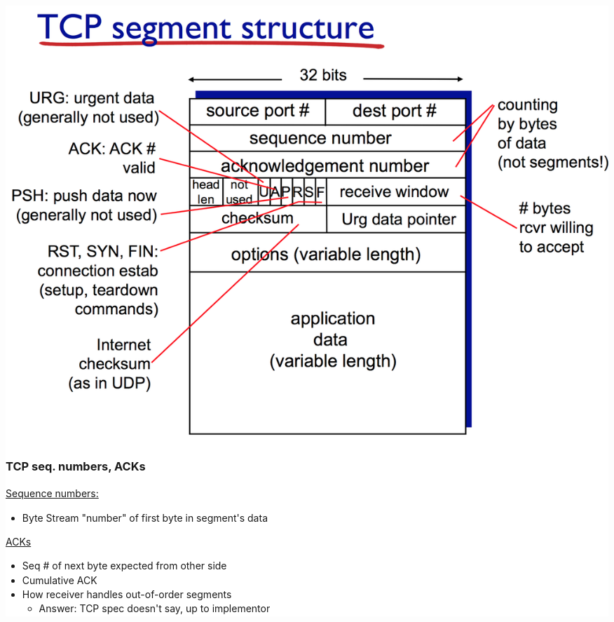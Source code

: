 ![Captura de pantalla 2016-12-07 a las 18.35.13.png](resources/F0B1BE21B7DCE9C024B3EF11946DAF53.png)

### TCP seq. numbers, ACKs
<u> Sequence numbers: </u> 
+ Byte Stream "number" of first byte in segment's data 

<u> ACKs </u>
+ Seq # of next byte expected from other side 
+ Cumulative ACK 
+ How receiver handles out-of-order segments
    + Answer: TCP spec doesn't say, up to implementor 
